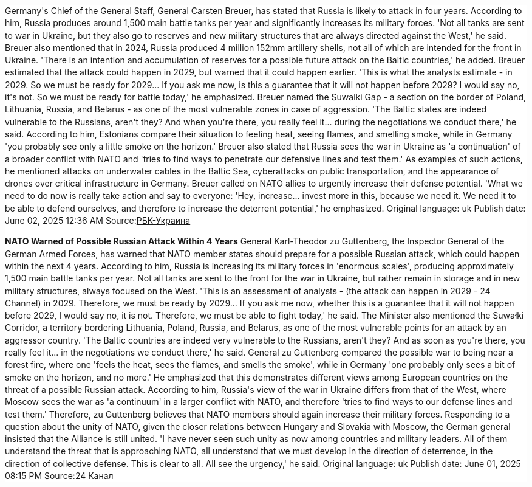 Germany's Chief of the General Staff, General Carsten Breuer, has stated that Russia is likely to attack in four years. According to him, Russia produces around 1,500 main battle tanks per year and significantly increases its military forces. 'Not all tanks are sent to war in Ukraine, but they also go to reserves and new military structures that are always directed against the West,' he said. Breuer also mentioned that in 2024, Russia produced 4 million 152mm artillery shells, not all of which are intended for the front in Ukraine. 'There is an intention and accumulation of reserves for a possible future attack on the Baltic countries,' he added. Breuer estimated that the attack could happen in 2029, but warned that it could happen earlier. 'This is what the analysts estimate - in 2029. So we must be ready for 2029... If you ask me now, is this a guarantee that it will not happen before 2029? I would say no, it's not. So we must be ready for battle today,' he emphasized. Breuer named the Suwalki Gap - a section on the border of Poland, Lithuania, Russia, and Belarus - as one of the most vulnerable zones in case of aggression. 'The Baltic states are indeed vulnerable to the Russians, aren't they? And when you're there, you really feel it... during the negotiations we conduct there,' he said. According to him, Estonians compare their situation to feeling heat, seeing flames, and smelling smoke, while in Germany 'you probably see only a little smoke on the horizon.' Breuer also stated that Russia sees the war in Ukraine as 'a continuation' of a broader conflict with NATO and 'tries to find ways to penetrate our defensive lines and test them.' As examples of such actions, he mentioned attacks on underwater cables in the Baltic Sea, cyberattacks on public transportation, and the appearance of drones over critical infrastructure in Germany. Breuer called on NATO allies to urgently increase their defense potential. 'What we need to do now is really take action and say to everyone: 'Hey, increase... invest more in this, because we need it. We need it to be able to defend ourselves, and therefore to increase the deterrent potential,' he emphasized.
Original language: uk
Publish date: June 02, 2025 12:36 AM
Source:[РБК-Украина](https://www.rbc.ua/rus/news/chotiri-roki-udaru-nimechchini-ozvuchili-1748819079.html)

**NATO Warned of Possible Russian Attack Within 4 Years**
General Karl-Theodor zu Guttenberg, the Inspector General of the German Armed Forces, has warned that NATO member states should prepare for a possible Russian attack, which could happen within the next 4 years. According to him, Russia is increasing its military forces in 'enormous scales', producing approximately 1,500 main battle tanks per year. Not all tanks are sent to the front for the war in Ukraine, but rather remain in storage and in new military structures, always focused on the West. 'This is an assessment of analysts - (the attack can happen in 2029 - 24 Channel) in 2029. Therefore, we must be ready by 2029... If you ask me now, whether this is a guarantee that it will not happen before 2029, I would say no, it is not. Therefore, we must be able to fight today,' he said. The Minister also mentioned the Suwałki Corridor, a territory bordering Lithuania, Poland, Russia, and Belarus, as one of the most vulnerable points for an attack by an aggressor country. 'The Baltic countries are indeed very vulnerable to the Russians, aren't they? And as soon as you're there, you really feel it... in the negotiations we conduct there,' he said. General zu Guttenberg compared the possible war to being near a forest fire, where one 'feels the heat, sees the flames, and smells the smoke', while in Germany 'one probably only sees a bit of smoke on the horizon, and no more.' He emphasized that this demonstrates different views among European countries on the threat of a possible Russian attack. According to him, Russia's view of the war in Ukraine differs from that of the West, where Moscow sees the war as 'a continuum' in a larger conflict with NATO, and therefore 'tries to find ways to our defense lines and test them.' Therefore, zu Guttenberg believes that NATO members should again increase their military forces. Responding to a question about the unity of NATO, given the closer relations between Hungary and Slovakia with Moscow, the German general insisted that the Alliance is still united. 'I have never seen such unity as now among countries and military leaders. All of them understand the threat that is approaching NATO, all understand that we must develop in the direction of deterrence, in the direction of collective defense. This is clear to all. All see the urgency,' he said.
Original language: uk
Publish date: June 01, 2025 08:15 PM
Source:[24 Канал](https://24tv.ua/geopolitics/napad-rosiyi-nato-general-broyer-vidpoviv-koli-mozhe-spalahnuti_n2836330)
